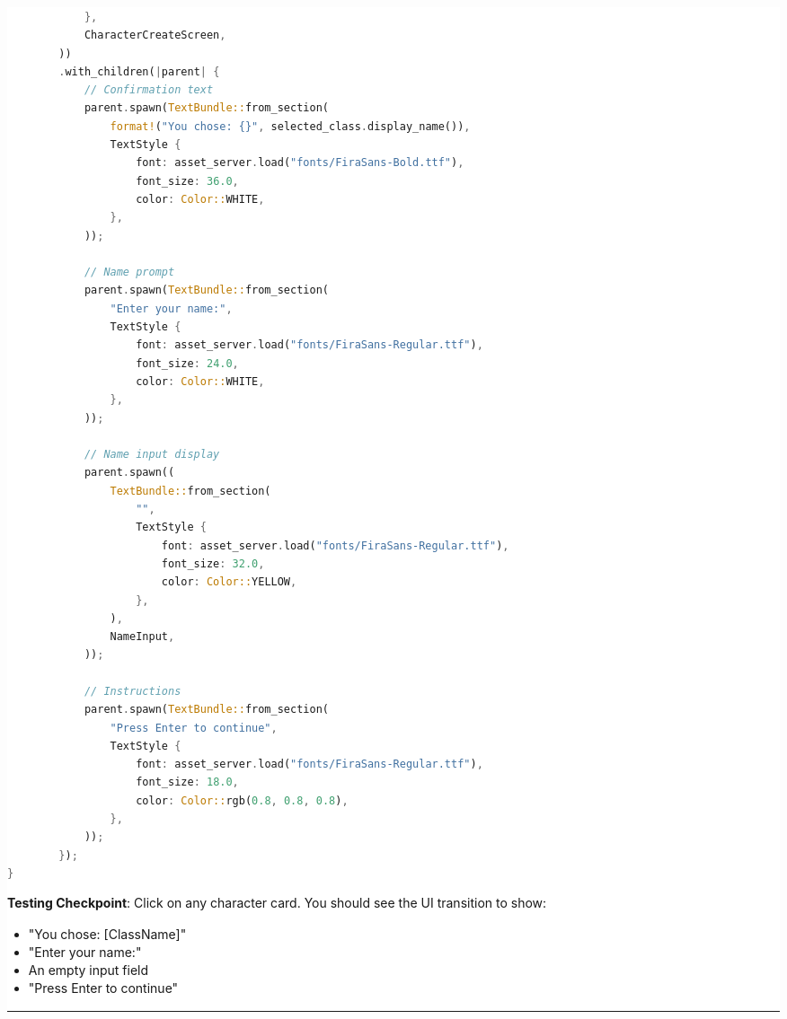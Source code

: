 ```rust
            },
            CharacterCreateScreen,
        ))
        .with_children(|parent| {
            // Confirmation text
            parent.spawn(TextBundle::from_section(
                format!("You chose: {}", selected_class.display_name()),
                TextStyle {
                    font: asset_server.load("fonts/FiraSans-Bold.ttf"),
                    font_size: 36.0,
                    color: Color::WHITE,
                },
            ));

            // Name prompt
            parent.spawn(TextBundle::from_section(
                "Enter your name:",
                TextStyle {
                    font: asset_server.load("fonts/FiraSans-Regular.ttf"),
                    font_size: 24.0,
                    color: Color::WHITE,
                },
            ));

            // Name input display
            parent.spawn((
                TextBundle::from_section(
                    "",
                    TextStyle {
                        font: asset_server.load("fonts/FiraSans-Regular.ttf"),
                        font_size: 32.0,
                        color: Color::YELLOW,
                    },
                ),
                NameInput,
            ));

            // Instructions
            parent.spawn(TextBundle::from_section(
                "Press Enter to continue",
                TextStyle {
                    font: asset_server.load("fonts/FiraSans-Regular.ttf"),
                    font_size: 18.0,
                    color: Color::rgb(0.8, 0.8, 0.8),
                },
            ));
        });
}
```

**Testing Checkpoint**: Click on any character card. You should see the UI transition to show:
- "You chose: [ClassName]"
- "Enter your name:"
- An empty input field
- "Press Enter to continue"

---